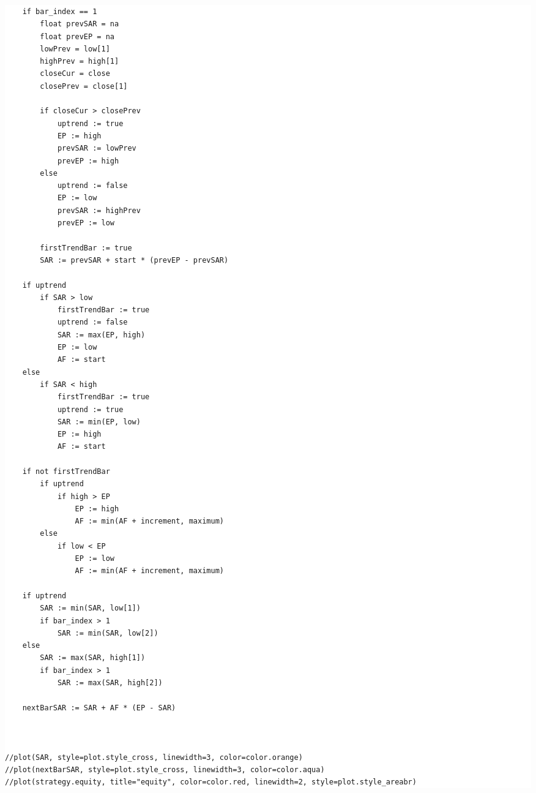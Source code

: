``` pinescript
    if bar_index == 1
        float prevSAR = na
        float prevEP = na
        lowPrev = low[1]
        highPrev = high[1]
        closeCur = close
        closePrev = close[1]

        if closeCur > closePrev
            uptrend := true
            EP := high
            prevSAR := lowPrev
            prevEP := high
        else
            uptrend := false
            EP := low
            prevSAR := highPrev
            prevEP := low
        
        firstTrendBar := true
        SAR := prevSAR + start * (prevEP - prevSAR)
    
    if uptrend
        if SAR > low
            firstTrendBar := true
            uptrend := false
            SAR := max(EP, high)
            EP := low
            AF := start
    else
        if SAR < high
            firstTrendBar := true
            uptrend := true
            SAR := min(EP, low)
            EP := high
            AF := start
    
    if not firstTrendBar
        if uptrend
            if high > EP
                EP := high
                AF := min(AF + increment, maximum)
        else
            if low < EP
                EP := low
                AF := min(AF + increment, maximum)
    
    if uptrend
        SAR := min(SAR, low[1])
        if bar_index > 1
            SAR := min(SAR, low[2])
    else
        SAR := max(SAR, high[1])
        if bar_index > 1
            SAR := max(SAR, high[2])
    
    nextBarSAR := SAR + AF * (EP - SAR)
    


//plot(SAR, style=plot.style_cross, linewidth=3, color=color.orange)
//plot(nextBarSAR, style=plot.style_cross, linewidth=3, color=color.aqua)
//plot(strategy.equity, title="equity", color=color.red, linewidth=2, style=plot.style_areabr)
```